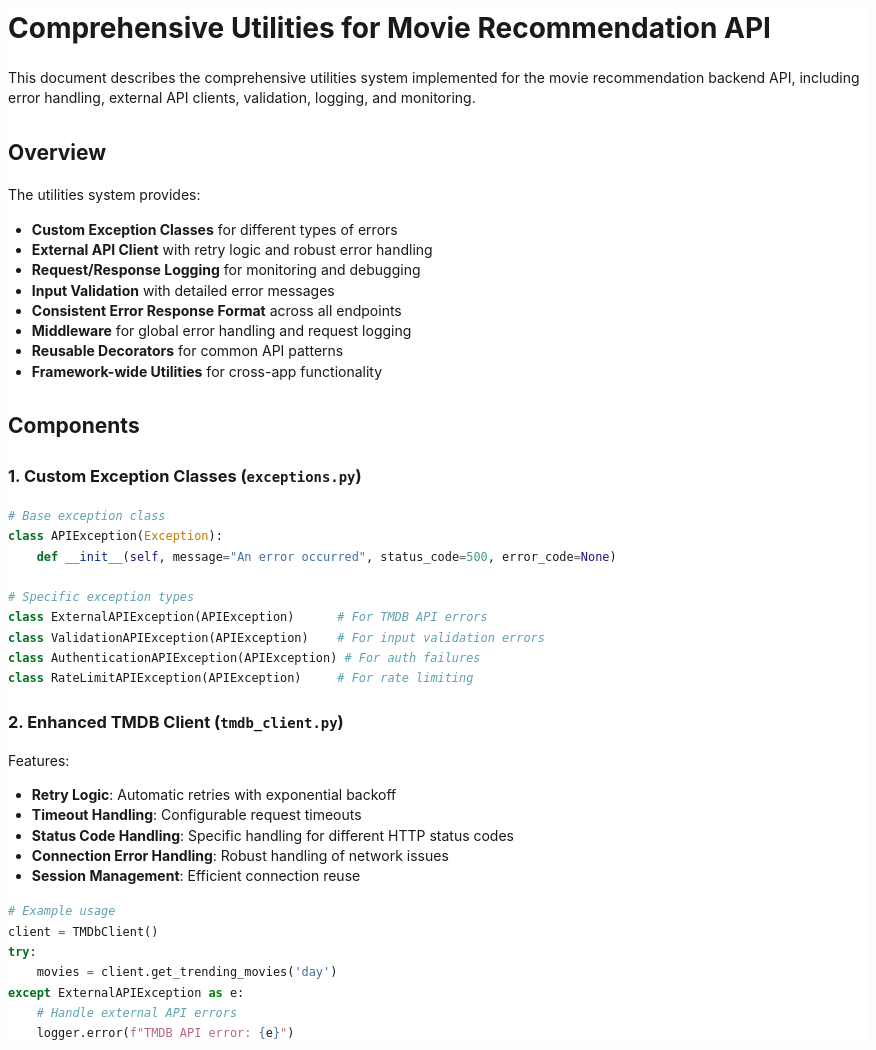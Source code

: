 # Comprehensive Utilities for Movie Recommendation API

This document describes the comprehensive utilities system implemented for the movie recommendation backend API, including error handling, external API clients, validation, logging, and monitoring.

## Overview

The utilities system provides:
- **Custom Exception Classes** for different types of errors
- **External API Client** with retry logic and robust error handling
- **Request/Response Logging** for monitoring and debugging
- **Input Validation** with detailed error messages
- **Consistent Error Response Format** across all endpoints
- **Middleware** for global error handling and request logging
- **Reusable Decorators** for common API patterns
- **Framework-wide Utilities** for cross-app functionality

## Components

### 1. Custom Exception Classes (`exceptions.py`)

```python
# Base exception class
class APIException(Exception):
    def __init__(self, message="An error occurred", status_code=500, error_code=None)

# Specific exception types
class ExternalAPIException(APIException)      # For TMDB API errors
class ValidationAPIException(APIException)    # For input validation errors
class AuthenticationAPIException(APIException) # For auth failures
class RateLimitAPIException(APIException)     # For rate limiting
```

### 2. Enhanced TMDB Client (`tmdb_client.py`)

Features:
- **Retry Logic**: Automatic retries with exponential backoff
- **Timeout Handling**: Configurable request timeouts
- **Status Code Handling**: Specific handling for different HTTP status codes
- **Connection Error Handling**: Robust handling of network issues
- **Session Management**: Efficient connection reuse

```python
# Example usage
client = TMDbClient()
try:
    movies = client.get_trending_movies('day')
except ExternalAPIException as e:
    # Handle external API errors
    logger.error(f"TMDB API error: {e}")
```

